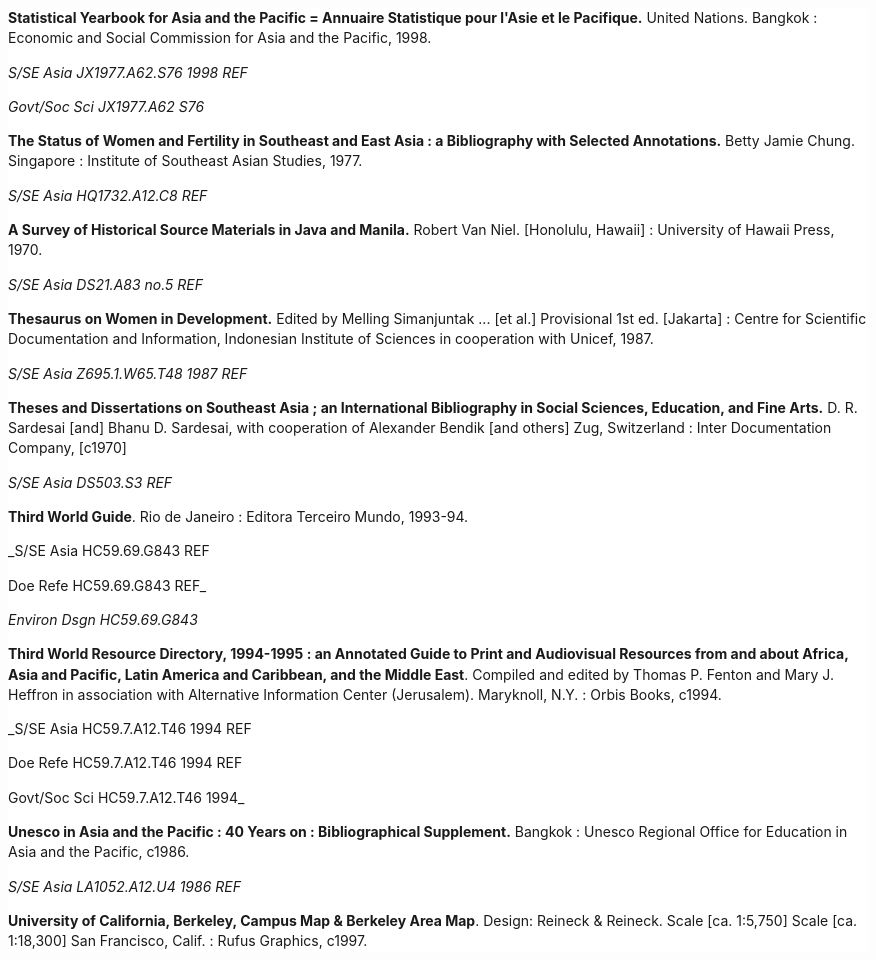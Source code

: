 **Statistical Yearbook for Asia and the Pacific = Annuaire Statistique pour
l'Asie et le Pacifique.** United Nations. Bangkok : Economic and Social
Commission for Asia and the Pacific, 1998.

_S/SE Asia JX1977.A62.S76 1998 REF_

_Govt/Soc Sci JX1977.A62 S76_

**The Status of Women and Fertility in Southeast and East Asia : a
Bibliography with Selected Annotations.** Betty Jamie Chung. Singapore :
Institute of Southeast Asian Studies, 1977.

_S/SE Asia HQ1732.A12.C8 REF_

**A Survey of Historical Source Materials in Java and Manila.** Robert Van
Niel. [Honolulu, Hawaii] : University of Hawaii Press, 1970.  
  
_S/SE Asia DS21.A83 no.5 REF_

**Thesaurus on Women in Development.** Edited by Melling Simanjuntak ... [et
al.] Provisional 1st ed. [Jakarta] : Centre for Scientific Documentation and
Information, Indonesian Institute of Sciences in cooperation with Unicef,
1987.  
  
_S/SE Asia Z695.1.W65.T48 1987 REF_  
  
**Theses and Dissertations on Southeast Asia ; an International Bibliography
in Social Sciences, Education, and Fine Arts.** D. R. Sardesai [and] Bhanu D.
Sardesai, with cooperation of Alexander Bendik [and others] Zug, Switzerland :
Inter Documentation Company, [c1970]

_S/SE Asia DS503.S3 REF_

**Third World Guide**. Rio de Janeiro : Editora Terceiro Mundo, 1993-94.  
  
_S/SE Asia HC59.69.G843 REF  
  
Doe Refe HC59.69.G843 REF_

_Environ Dsgn HC59.69.G843_  
  
**Third World Resource Directory, 1994-1995 : an Annotated Guide to Print and
Audiovisual Resources from and about Africa, Asia and Pacific, Latin America
and Caribbean, and the Middle East**. Compiled and edited by Thomas P. Fenton
and Mary J. Heffron in association with Alternative Information Center
(Jerusalem). Maryknoll, N.Y. : Orbis Books, c1994.  
  
_S/SE Asia HC59.7.A12.T46 1994 REF  
  
Doe Refe HC59.7.A12.T46 1994 REF  
  
Govt/Soc Sci HC59.7.A12.T46 1994_

**Unesco in Asia and the Pacific : 40 Years on : Bibliographical Supplement.**
Bangkok : Unesco Regional Office for Education in Asia and the Pacific, c1986.  
  
_S/SE Asia LA1052.A12.U4 1986 REF_

**University of California, Berkeley, Campus Map & Berkeley Area Map**.
Design: Reineck & Reineck. Scale [ca. 1:5,750] Scale [ca. 1:18,300] San
Francisco, Calif. : Rufus Graphics, c1997.  
  